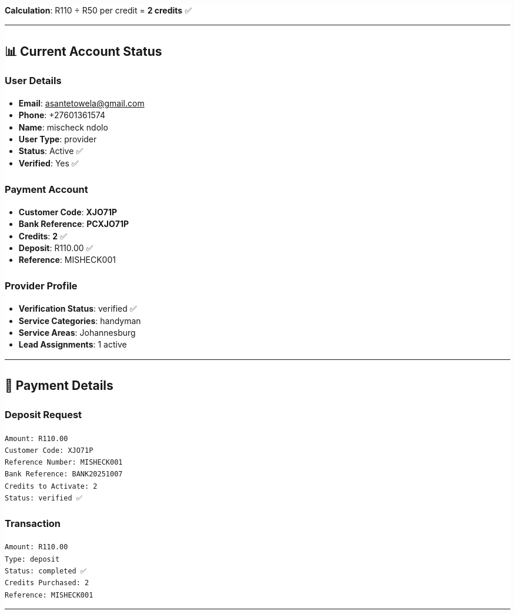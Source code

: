 **Calculation**: R110 ÷ R50 per credit = **2 credits** ✅

---

## 📊 Current Account Status

### User Details
- **Email**: asantetowela@gmail.com
- **Phone**: +27601361574
- **Name**: mischeck ndolo
- **User Type**: provider
- **Status**: Active ✅
- **Verified**: Yes ✅

### Payment Account
- **Customer Code**: **XJO71P**
- **Bank Reference**: **PCXJO71P**
- **Credits**: **2** ✅
- **Deposit**: R110.00 ✅
- **Reference**: MISHECK001

### Provider Profile
- **Verification Status**: verified ✅
- **Service Categories**: handyman
- **Service Areas**: Johannesburg
- **Lead Assignments**: 1 active

---

## 🏦 Payment Details

### Deposit Request
```
Amount: R110.00
Customer Code: XJO71P
Reference Number: MISHECK001
Bank Reference: BANK20251007
Credits to Activate: 2
Status: verified ✅
```

### Transaction
```
Amount: R110.00
Type: deposit
Status: completed ✅
Credits Purchased: 2
Reference: MISHECK001
```

---